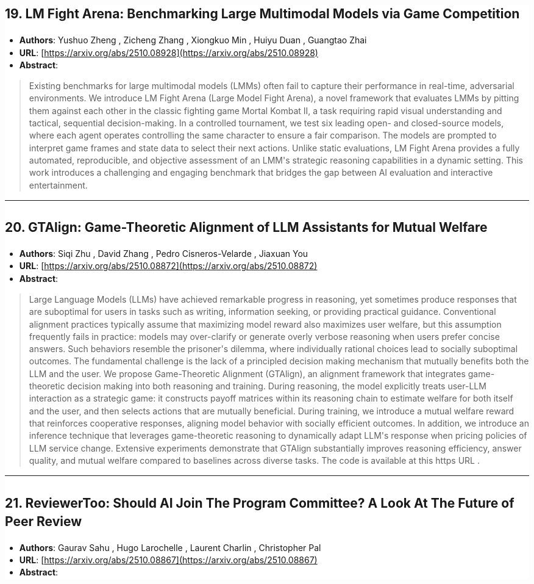 
## 19. LM Fight Arena: Benchmarking Large Multimodal Models via Game Competition
- **Authors**: Yushuo Zheng , Zicheng Zhang , Xiongkuo Min , Huiyu Duan , Guangtao Zhai
- **URL**: [https://arxiv.org/abs/2510.08928](https://arxiv.org/abs/2510.08928)
- **Abstract**:
> Existing benchmarks for large multimodal models (LMMs) often fail to capture their performance in real-time, adversarial environments. We introduce LM Fight Arena (Large Model Fight Arena), a novel framework that evaluates LMMs by pitting them against each other in the classic fighting game Mortal Kombat II, a task requiring rapid visual understanding and tactical, sequential decision-making. In a controlled tournament, we test six leading open- and closed-source models, where each agent operates controlling the same character to ensure a fair comparison. The models are prompted to interpret game frames and state data to select their next actions. Unlike static evaluations, LM Fight Arena provides a fully automated, reproducible, and objective assessment of an LMM's strategic reasoning capabilities in a dynamic setting. This work introduces a challenging and engaging benchmark that bridges the gap between AI evaluation and interactive entertainment.

---

## 20. GTAlign: Game-Theoretic Alignment of LLM Assistants for Mutual Welfare
- **Authors**: Siqi Zhu , David Zhang , Pedro Cisneros-Velarde , Jiaxuan You
- **URL**: [https://arxiv.org/abs/2510.08872](https://arxiv.org/abs/2510.08872)
- **Abstract**:
> Large Language Models (LLMs) have achieved remarkable progress in reasoning, yet sometimes produce responses that are suboptimal for users in tasks such as writing, information seeking, or providing practical guidance. Conventional alignment practices typically assume that maximizing model reward also maximizes user welfare, but this assumption frequently fails in practice: models may over-clarify or generate overly verbose reasoning when users prefer concise answers. Such behaviors resemble the prisoner's dilemma, where individually rational choices lead to socially suboptimal outcomes. The fundamental challenge is the lack of a principled decision making mechanism that mutually benefits both the LLM and the user. We propose Game-Theoretic Alignment (GTAlign), an alignment framework that integrates game-theoretic decision making into both reasoning and training. During reasoning, the model explicitly treats user-LLM interaction as a strategic game: it constructs payoff matrices within its reasoning chain to estimate welfare for both itself and the user, and then selects actions that are mutually beneficial. During training, we introduce a mutual welfare reward that reinforces cooperative responses, aligning model behavior with socially efficient outcomes. In addition, we introduce an inference technique that leverages game-theoretic reasoning to dynamically adapt LLM's response when pricing policies of LLM service change. Extensive experiments demonstrate that GTAlign substantially improves reasoning efficiency, answer quality, and mutual welfare compared to baselines across diverse tasks. The code is available at this https URL .

---

## 21. ReviewerToo: Should AI Join The Program Committee? A Look At The Future of Peer Review
- **Authors**: Gaurav Sahu , Hugo Larochelle , Laurent Charlin , Christopher Pal
- **URL**: [https://arxiv.org/abs/2510.08867](https://arxiv.org/abs/2510.08867)
- **Abstract**: